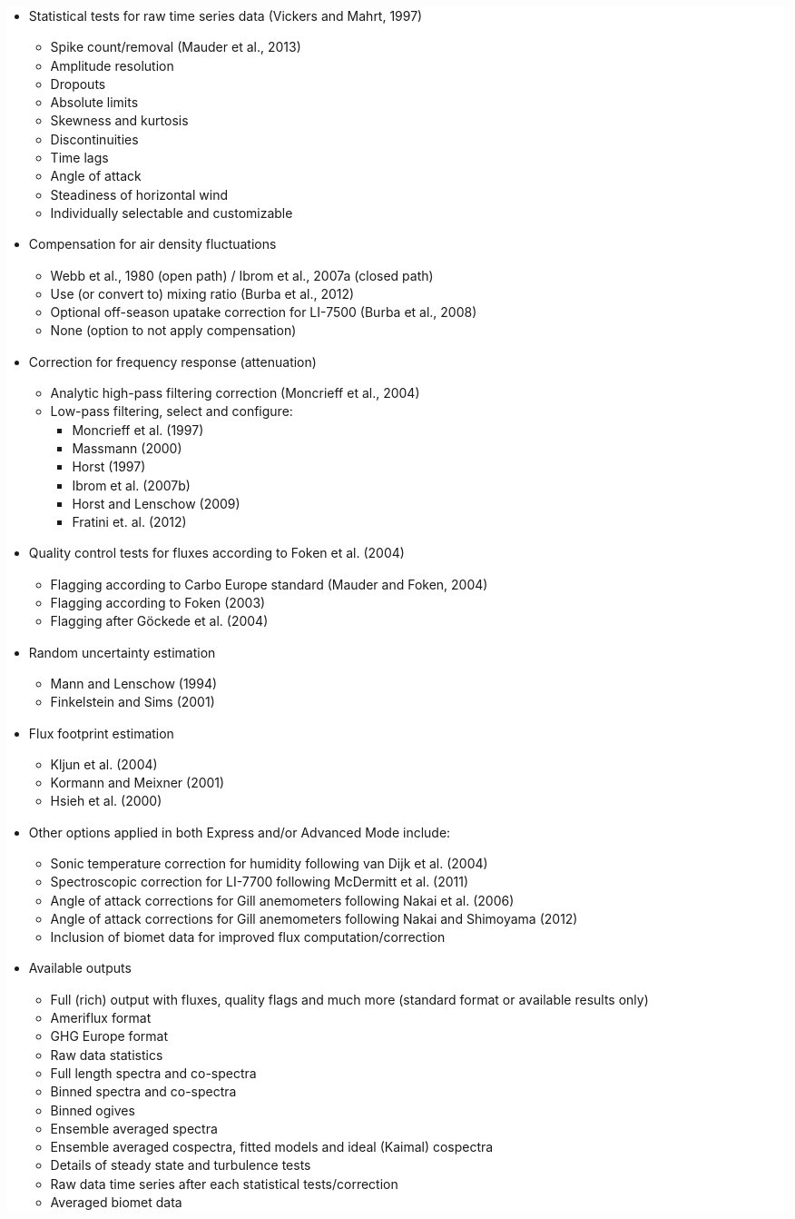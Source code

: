 + Statistical tests for raw time series data (Vickers and Mahrt, 1997)
  - Spike count/removal (Mauder et al., 2013)
  - Amplitude resolution
  - Dropouts
  - Absolute limits
  - Skewness and kurtosis
  - Discontinuities
  - Time lags
  - Angle of attack
  - Steadiness of horizontal wind
  - Individually selectable and customizable

+ Compensation for air density fluctuations
  - Webb et al., 1980 (open path) / Ibrom et al., 2007a (closed path)
  - Use (or convert to) mixing ratio (Burba et al., 2012)
  - Optional off-season upatake correction for LI-7500 (Burba et al., 2008)
  - None (option to not apply compensation)

+ Correction for frequency response (attenuation)
  - Analytic high-pass filtering correction (Moncrieff et al., 2004)
  - Low-pass filtering, select and configure:
    - Moncrieff et al. (1997)
    - Massmann (2000)
    - Horst (1997)
    - Ibrom et al. (2007b)
    - Horst and Lenschow (2009)
    - Fratini et. al. (2012)

+ Quality control tests for fluxes according to Foken et al. (2004)
  - Flagging according to Carbo Europe standard (Mauder and Foken, 2004)
  - Flagging according to Foken (2003)
  - Flagging after Göckede et al. (2004)

+ Random uncertainty estimation
  - Mann and Lenschow (1994)
  - Finkelstein and Sims (2001)

+ Flux footprint estimation
  - Kljun et al. (2004)
  - Kormann and Meixner (2001)
  - Hsieh et al. (2000)

+ Other options applied in both Express and/or Advanced Mode include:
  - Sonic temperature correction for humidity following van Dijk et al. (2004)
  - Spectroscopic correction for LI-7700 following McDermitt et al. (2011)
  - Angle of attack corrections for Gill anemometers following Nakai et al. (2006)
  - Angle of attack corrections for Gill anemometers following Nakai and Shimoyama (2012)
  - Inclusion of biomet data for improved flux computation/correction

+ Available outputs
  - Full (rich) output with fluxes, quality flags and much more (standard format
    or available results only)
  - Ameriflux format
  - GHG Europe format
  - Raw data statistics
  - Full length spectra and co-spectra
  - Binned spectra and co-spectra
  - Binned ogives
  - Ensemble averaged spectra
  - Ensemble averaged cospectra, fitted models and ideal (Kaimal) cospectra
  - Details of steady state and turbulence tests
  - Raw data time series after each statistical tests/correction
  - Averaged biomet data
